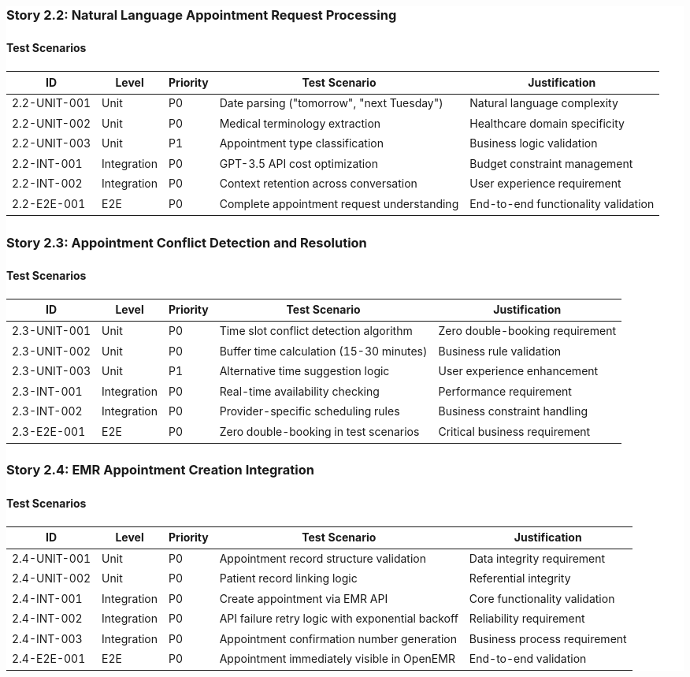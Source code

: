 ### Story 2.2: Natural Language Appointment Request Processing

#### Test Scenarios

| ID             | Level       | Priority | Test Scenario                                | Justification                      |
| -------------- | ----------- | -------- | -------------------------------------------- | ---------------------------------- |
| 2.2-UNIT-001   | Unit        | P0       | Date parsing ("tomorrow", "next Tuesday")    | Natural language complexity        |
| 2.2-UNIT-002   | Unit        | P0       | Medical terminology extraction               | Healthcare domain specificity      |
| 2.2-UNIT-003   | Unit        | P1       | Appointment type classification              | Business logic validation          |
| 2.2-INT-001    | Integration | P0       | GPT-3.5 API cost optimization               | Budget constraint management       |
| 2.2-INT-002    | Integration | P0       | Context retention across conversation        | User experience requirement        |
| 2.2-E2E-001    | E2E         | P0       | Complete appointment request understanding   | End-to-end functionality validation |

### Story 2.3: Appointment Conflict Detection and Resolution

#### Test Scenarios

| ID             | Level       | Priority | Test Scenario                            | Justification                    |
| -------------- | ----------- | -------- | ---------------------------------------- | -------------------------------- |
| 2.3-UNIT-001   | Unit        | P0       | Time slot conflict detection algorithm   | Zero double-booking requirement  |
| 2.3-UNIT-002   | Unit        | P0       | Buffer time calculation (15-30 minutes) | Business rule validation         |
| 2.3-UNIT-003   | Unit        | P1       | Alternative time suggestion logic        | User experience enhancement      |
| 2.3-INT-001    | Integration | P0       | Real-time availability checking          | Performance requirement          |
| 2.3-INT-002    | Integration | P0       | Provider-specific scheduling rules       | Business constraint handling     |
| 2.3-E2E-001    | E2E         | P0       | Zero double-booking in test scenarios    | Critical business requirement    |

### Story 2.4: EMR Appointment Creation Integration

#### Test Scenarios

| ID             | Level       | Priority | Test Scenario                                | Justification                      |
| -------------- | ----------- | -------- | -------------------------------------------- | ---------------------------------- |
| 2.4-UNIT-001   | Unit        | P0       | Appointment record structure validation      | Data integrity requirement         |
| 2.4-UNIT-002   | Unit        | P0       | Patient record linking logic                 | Referential integrity             |
| 2.4-INT-001    | Integration | P0       | Create appointment via EMR API               | Core functionality validation      |
| 2.4-INT-002    | Integration | P0       | API failure retry logic with exponential backoff | Reliability requirement        |
| 2.4-INT-003    | Integration | P0       | Appointment confirmation number generation   | Business process requirement       |
| 2.4-E2E-001    | E2E         | P0       | Appointment immediately visible in OpenEMR   | End-to-end validation              |
